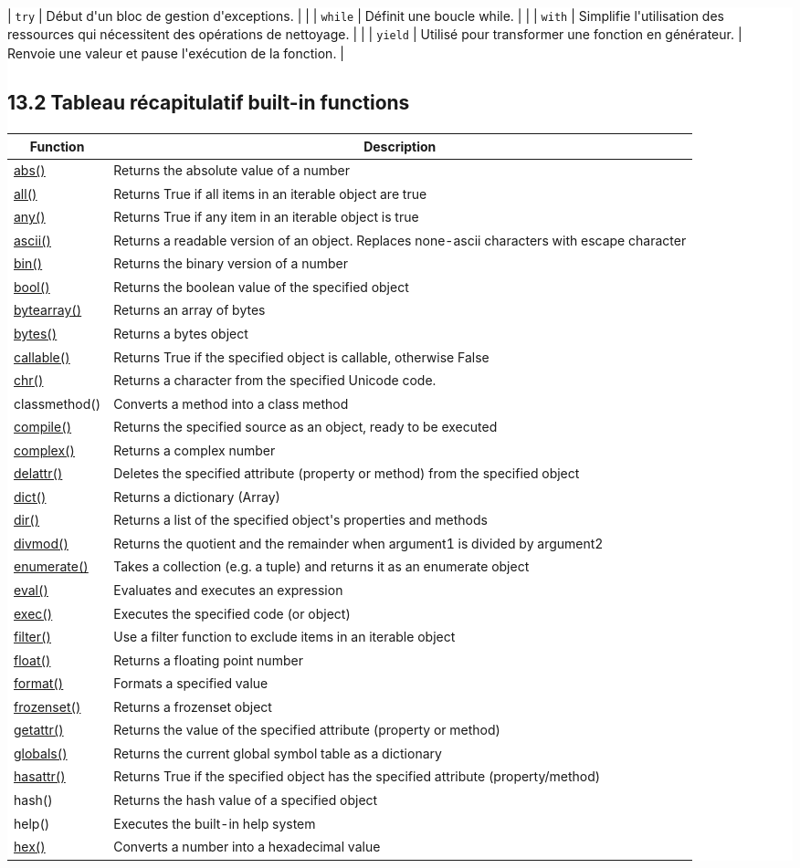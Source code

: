 | `try`      | Début d'un bloc de gestion d'exceptions.                                                                |                                              |
| `while`    | Définit une boucle while.                                                                               |                                              |
| `with`     | Simplifie l'utilisation des ressources qui nécessitent des opérations de nettoyage.                     |                                              |
| `yield`    | Utilisé pour transformer une fonction en générateur.                                                    | Renvoie une valeur et pause l'exécution de la fonction. |

## 13.2 Tableau récapitulatif built-in functions

|Function|Description|
|---|---|
|[abs()](https://www.w3schools.com/python/ref_func_abs.asp)|Returns the absolute value of a number|
|[all()](https://www.w3schools.com/python/ref_func_all.asp)|Returns True if all items in an iterable object are true|
|[any()](https://www.w3schools.com/python/ref_func_any.asp)|Returns True if any item in an iterable object is true|
|[ascii()](https://www.w3schools.com/python/ref_func_ascii.asp)|Returns a readable version of an object. Replaces none-ascii characters with escape character|
|[bin()](https://www.w3schools.com/python/ref_func_bin.asp)|Returns the binary version of a number|
|[bool()](https://www.w3schools.com/python/ref_func_bool.asp)|Returns the boolean value of the specified object|
|[bytearray()](https://www.w3schools.com/python/ref_func_bytearray.asp)|Returns an array of bytes|
|[bytes()](https://www.w3schools.com/python/ref_func_bytes.asp)|Returns a bytes object|
|[callable()](https://www.w3schools.com/python/ref_func_callable.asp)|Returns True if the specified object is callable, otherwise False|
|[chr()](https://www.w3schools.com/python/ref_func_chr.asp)|Returns a character from the specified Unicode code.|
|classmethod()|Converts a method into a class method|
|[compile()](https://www.w3schools.com/python/ref_func_compile.asp)|Returns the specified source as an object, ready to be executed|
|[complex()](https://www.w3schools.com/python/ref_func_complex.asp)|Returns a complex number|
|[delattr()](https://www.w3schools.com/python/ref_func_delattr.asp)|Deletes the specified attribute (property or method) from the specified object|
|[dict()](https://www.w3schools.com/python/ref_func_dict.asp)|Returns a dictionary (Array)|
|[dir()](https://www.w3schools.com/python/ref_func_dir.asp)|Returns a list of the specified object's properties and methods|
|[divmod()](https://www.w3schools.com/python/ref_func_divmod.asp)|Returns the quotient and the remainder when argument1 is divided by argument2|
|[enumerate()](https://www.w3schools.com/python/ref_func_enumerate.asp)|Takes a collection (e.g. a tuple) and returns it as an enumerate object|
|[eval()](https://www.w3schools.com/python/ref_func_eval.asp)|Evaluates and executes an expression|
|[exec()](https://www.w3schools.com/python/ref_func_exec.asp)|Executes the specified code (or object)|
|[filter()](https://www.w3schools.com/python/ref_func_filter.asp)|Use a filter function to exclude items in an iterable object|
|[float()](https://www.w3schools.com/python/ref_func_float.asp)|Returns a floating point number|
|[format()](https://www.w3schools.com/python/ref_func_format.asp)|Formats a specified value|
|[frozenset()](https://www.w3schools.com/python/ref_func_frozenset.asp)|Returns a frozenset object|
|[getattr()](https://www.w3schools.com/python/ref_func_getattr.asp)|Returns the value of the specified attribute (property or method)|
|[globals()](https://www.w3schools.com/python/ref_func_globals.asp)|Returns the current global symbol table as a dictionary|
|[hasattr()](https://www.w3schools.com/python/ref_func_hasattr.asp)|Returns True if the specified object has the specified attribute (property/method)|
|hash()|Returns the hash value of a specified object|
|help()|Executes the built-in help system|
|[hex()](https://www.w3schools.com/python/ref_func_hex.asp)|Converts a number into a hexadecimal value|